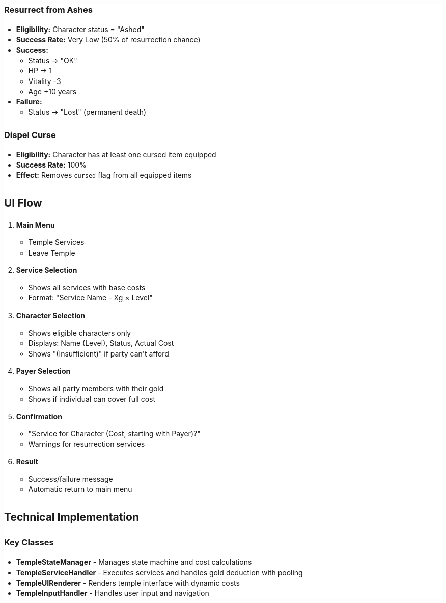 ### Resurrect from Ashes
- **Eligibility:** Character status = "Ashed"
- **Success Rate:** Very Low (50% of resurrection chance)
- **Success:**
  - Status → "OK"
  - HP → 1
  - Vitality -3
  - Age +10 years
- **Failure:**
  - Status → "Lost" (permanent death)

### Dispel Curse
- **Eligibility:** Character has at least one cursed item equipped
- **Success Rate:** 100%
- **Effect:** Removes `cursed` flag from all equipped items

## UI Flow

1. **Main Menu**
   - Temple Services
   - Leave Temple

2. **Service Selection**
   - Shows all services with base costs
   - Format: "Service Name - Xg × Level"

3. **Character Selection**
   - Shows eligible characters only
   - Displays: Name (Level), Status, Actual Cost
   - Shows "(Insufficient)" if party can't afford

4. **Payer Selection**
   - Shows all party members with their gold
   - Shows if individual can cover full cost

5. **Confirmation**
   - "Service for Character (Cost, starting with Payer)?"
   - Warnings for resurrection services

6. **Result**
   - Success/failure message
   - Automatic return to main menu

## Technical Implementation

### Key Classes

- **TempleStateManager** - Manages state machine and cost calculations
- **TempleServiceHandler** - Executes services and handles gold deduction with pooling
- **TempleUIRenderer** - Renders temple interface with dynamic costs
- **TempleInputHandler** - Handles user input and navigation
